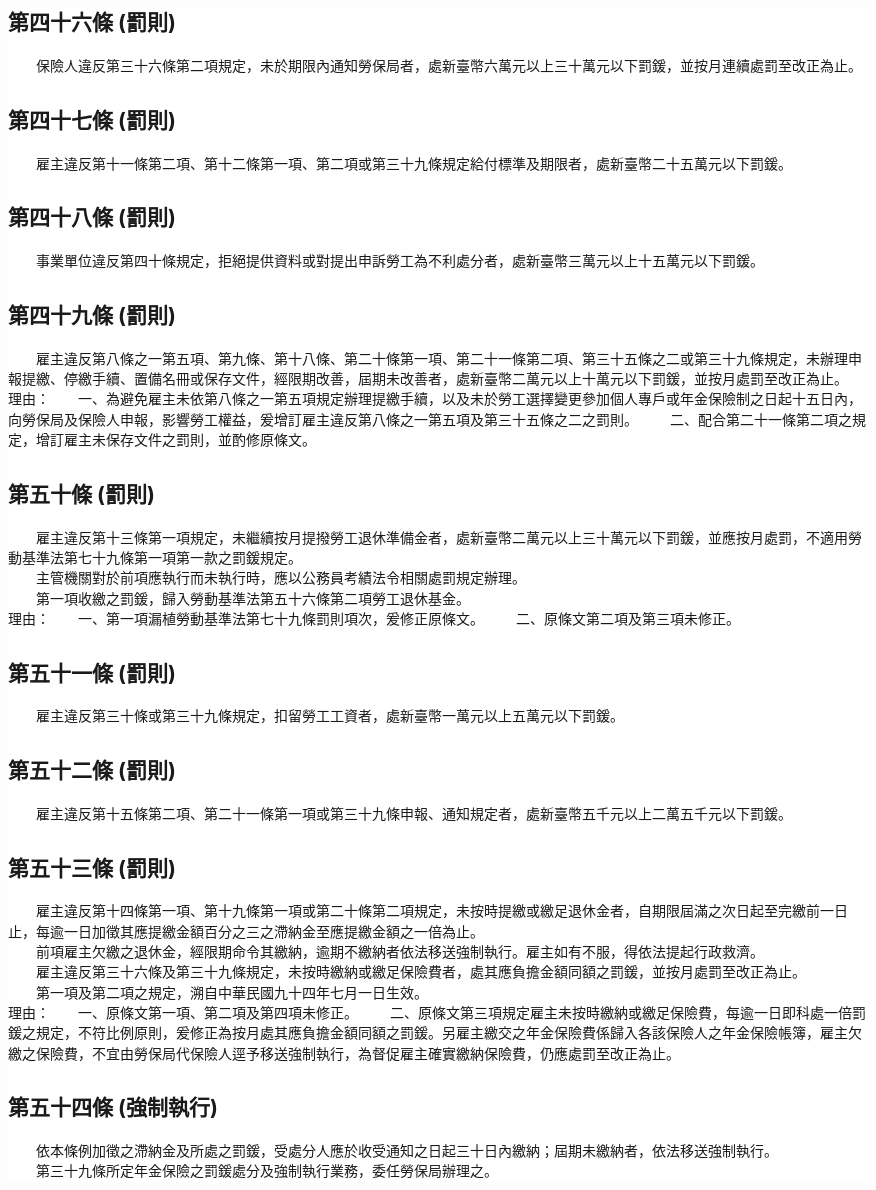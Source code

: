 
第四十六條 (罰則)
-----------------
　　保險人違反第三十六條第二項規定，未於期限內通知勞保局者，處新臺幣六萬元以上三十萬元以下罰鍰，並按月連續處罰至改正為止。  


第四十七條 (罰則)
-----------------
　　雇主違反第十一條第二項、第十二條第一項、第二項或第三十九條規定給付標準及期限者，處新臺幣二十五萬元以下罰鍰。  


第四十八條 (罰則)
-----------------
　　事業單位違反第四十條規定，拒絕提供資料或對提出申訴勞工為不利處分者，處新臺幣三萬元以上十五萬元以下罰鍰。  


第四十九條 (罰則)
-----------------
　　雇主違反第八條之一第五項、第九條、第十八條、第二十條第一項、第二十一條第二項、第三十五條之二或第三十九條規定，未辦理申報提繳、停繳手續、置備名冊或保存文件，經限期改善，屆期未改善者，處新臺幣二萬元以上十萬元以下罰鍰，並按月處罰至改正為止。  
理由：　　一、為避免雇主未依第八條之一第五項規定辦理提繳手續，以及未於勞工選擇變更參加個人專戶或年金保險制之日起十五日內，向勞保局及保險人申報，影響勞工權益，爰增訂雇主違反第八條之一第五項及第三十五條之二之罰則。
　　二、配合第二十一條第二項之規定，增訂雇主未保存文件之罰則，並酌修原條文。

第五十條 (罰則)
---------------
　　雇主違反第十三條第一項規定，未繼續按月提撥勞工退休準備金者，處新臺幣二萬元以上三十萬元以下罰鍰，並應按月處罰，不適用勞動基準法第七十九條第一項第一款之罰鍰規定。  
　　主管機關對於前項應執行而未執行時，應以公務員考績法令相關處罰規定辦理。  
　　第一項收繳之罰鍰，歸入勞動基準法第五十六條第二項勞工退休基金。  
理由：　　一、第一項漏植勞動基準法第七十九條罰則項次，爰修正原條文。
　　二、原條文第二項及第三項未修正。

第五十一條 (罰則)
-----------------
　　雇主違反第三十條或第三十九條規定，扣留勞工工資者，處新臺幣一萬元以上五萬元以下罰鍰。　　  


第五十二條 (罰則)
-----------------
　　雇主違反第十五條第二項、第二十一條第一項或第三十九條申報、通知規定者，處新臺幣五千元以上二萬五千元以下罰鍰。  


第五十三條 (罰則)
-----------------
　　雇主違反第十四條第一項、第十九條第一項或第二十條第二項規定，未按時提繳或繳足退休金者，自期限屆滿之次日起至完繳前一日止，每逾一日加徵其應提繳金額百分之三之滯納金至應提繳金額之一倍為止。  
　　前項雇主欠繳之退休金，經限期命令其繳納，逾期不繳納者依法移送強制執行。雇主如有不服，得依法提起行政救濟。  
　　雇主違反第三十六條及第三十九條規定，未按時繳納或繳足保險費者，處其應負擔金額同額之罰鍰，並按月處罰至改正為止。  
　　第一項及第二項之規定，溯自中華民國九十四年七月一日生效。  
理由：　　一、原條文第一項、第二項及第四項未修正。
　　二、原條文第三項規定雇主未按時繳納或繳足保險費，每逾一日即科處一倍罰鍰之規定，不符比例原則，爰修正為按月處其應負擔金額同額之罰鍰。另雇主繳交之年金保險費係歸入各該保險人之年金保險帳簿，雇主欠繳之保險費，不宜由勞保局代保險人逕予移送強制執行，為督促雇主確實繳納保險費，仍應處罰至改正為止。

第五十四條 (強制執行)
---------------------
　　依本條例加徵之滯納金及所處之罰鍰，受處分人應於收受通知之日起三十日內繳納；屆期未繳納者，依法移送強制執行。  
　　第三十九條所定年金保險之罰鍰處分及強制執行業務，委任勞保局辦理之。  
